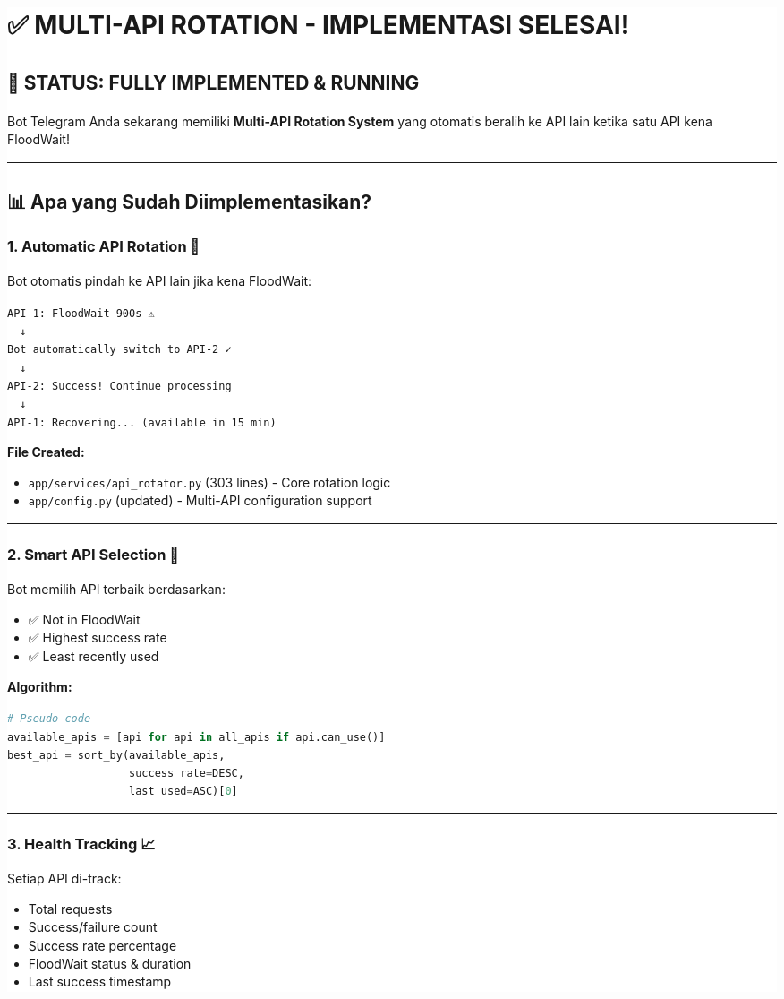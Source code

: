 # ✅ MULTI-API ROTATION - IMPLEMENTASI SELESAI!

## 🎉 STATUS: FULLY IMPLEMENTED & RUNNING

Bot Telegram Anda sekarang memiliki **Multi-API Rotation System** yang otomatis beralih ke API lain ketika satu API kena FloodWait!

---

## 📊 Apa yang Sudah Diimplementasikan?

### 1. **Automatic API Rotation** 🔄
Bot otomatis pindah ke API lain jika kena FloodWait:

```
API-1: FloodWait 900s ⚠️
  ↓
Bot automatically switch to API-2 ✓
  ↓
API-2: Success! Continue processing
  ↓
API-1: Recovering... (available in 15 min)
```

**File Created:**
- `app/services/api_rotator.py` (303 lines) - Core rotation logic
- `app/config.py` (updated) - Multi-API configuration support

---

### 2. **Smart API Selection** 🧠
Bot memilih API terbaik berdasarkan:
- ✅ Not in FloodWait
- ✅ Highest success rate
- ✅ Least recently used

**Algorithm:**
```python
# Pseudo-code
available_apis = [api for api in all_apis if api.can_use()]
best_api = sort_by(available_apis, 
                   success_rate=DESC, 
                   last_used=ASC)[0]
```

---

### 3. **Health Tracking** 📈
Setiap API di-track:
- Total requests
- Success/failure count
- Success rate percentage
- FloodWait status & duration
- Last success timestamp
